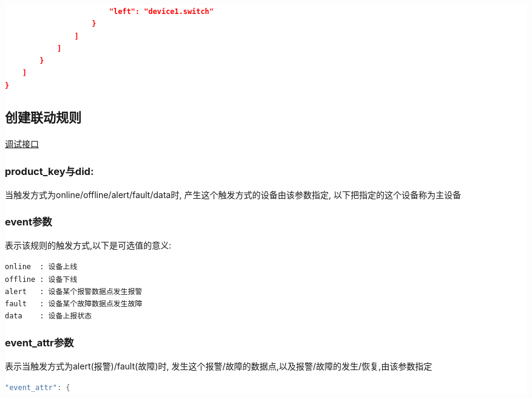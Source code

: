 ```json
                        "left": "device1.switch"
                    }
                ]
            ]
        }
    ]
}
```


## 创建联动规则

[调试接口](http://swagger.gizwits.com/doc/index/openapi_apps#/设备联动/post_app_rules)

### product_key与did:

当触发方式为online/offline/alert/fault/data时, 产生这个触发方式的设备由该参数指定, 以下把指定的这个设备称为主设备

### event参数
表示该规则的触发方式,以下是可选值的意义:
```
online  : 设备上线
offline : 设备下线
alert   : 设备某个报警数据点发生报警
fault   : 设备某个故障数据点发生故障
data    : 设备上报状态
```

### event_attr参数
表示当触发方式为alert(报警)/fault(故障)时, 发生这个报警/故障的数据点,以及报警/故障的发生/恢复,由该参数指定
```c
"event_attr": {
